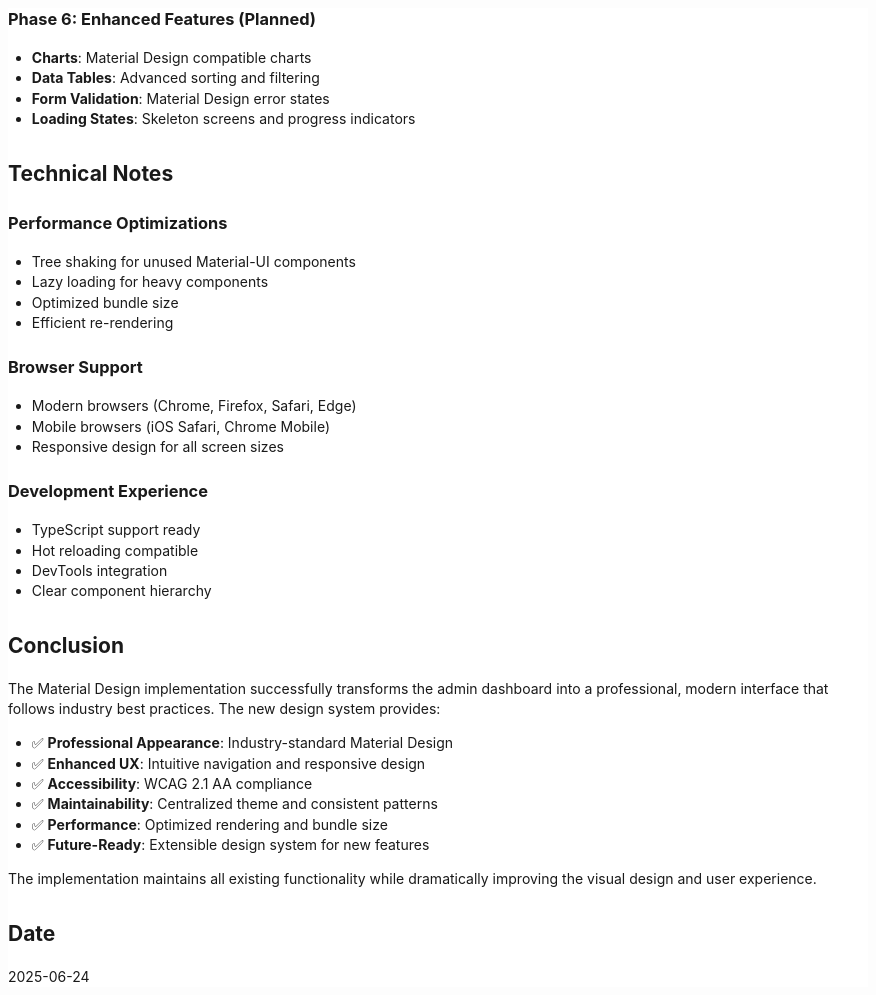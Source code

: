 ### Phase 6: Enhanced Features (Planned)
- **Charts**: Material Design compatible charts
- **Data Tables**: Advanced sorting and filtering
- **Form Validation**: Material Design error states
- **Loading States**: Skeleton screens and progress indicators

## Technical Notes

### Performance Optimizations
- Tree shaking for unused Material-UI components
- Lazy loading for heavy components
- Optimized bundle size
- Efficient re-rendering

### Browser Support
- Modern browsers (Chrome, Firefox, Safari, Edge)
- Mobile browsers (iOS Safari, Chrome Mobile)
- Responsive design for all screen sizes

### Development Experience
- TypeScript support ready
- Hot reloading compatible
- DevTools integration
- Clear component hierarchy

## Conclusion

The Material Design implementation successfully transforms the admin dashboard into a professional, modern interface that follows industry best practices. The new design system provides:

- ✅ **Professional Appearance**: Industry-standard Material Design
- ✅ **Enhanced UX**: Intuitive navigation and responsive design
- ✅ **Accessibility**: WCAG 2.1 AA compliance
- ✅ **Maintainability**: Centralized theme and consistent patterns
- ✅ **Performance**: Optimized rendering and bundle size
- ✅ **Future-Ready**: Extensible design system for new features

The implementation maintains all existing functionality while dramatically improving the visual design and user experience.

## Date
2025-06-24

